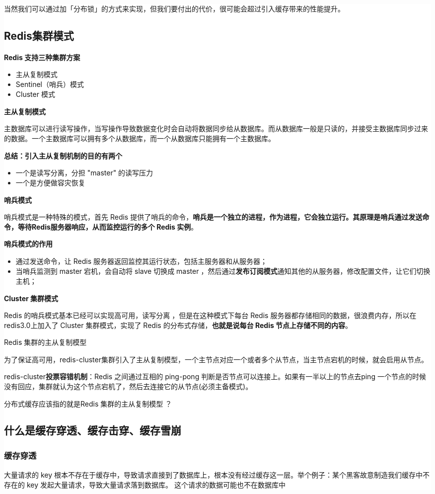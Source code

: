 当然我们可以通过加「分布锁」的方式来实现，但我们要付出的代价，很可能会超过引入缓存带来的性能提升。



## Redis集群模式

**Redis 支持三种集群方案**

- 主从复制模式
- Sentinel（哨兵）模式
- Cluster 模式



**主从复制模式**

主数据库可以进行读写操作，当写操作导致数据变化时会自动将数据同步给从数据库。而从数据库一般是只读的，并接受主数据库同步过来的数据。一个主数据库可以拥有多个从数据库，而一个从数据库只能拥有一个主数据库。

**总结：引入主从复制机制的目的有两个**

- 一个是读写分离，分担 "master" 的读写压力
- 一个是方便做容灾恢复



**哨兵模式**

哨兵模式是一种特殊的模式，首先 Redis 提供了哨兵的命令，**哨兵是一个独立的进程，作为进程，它会独立运行。其原理是哨兵通过发送命令，等待Redis服务器响应，从而监控运行的多个 Redis 实例**。

**哨兵模式的作用**

- 通过发送命令，让 Redis 服务器返回监控其运行状态，包括主服务器和从服务器；
- 当哨兵监测到 master 宕机，会自动将 slave 切换成 master ，然后通过**发布订阅模式**通知其他的从服务器，修改配置文件，让它们切换主机；



**Cluster 集群模式**

Redis 的哨兵模式基本已经可以实现高可用，读写分离 ，但是在这种模式下每台 Redis 服务器都存储相同的数据，很浪费内存，所以在 redis3.0上加入了 Cluster 集群模式，实现了 Redis 的分布式存储，**也就是说每台 Redis 节点上存储不同的内容**。



Redis 集群的主从复制模型

为了保证高可用，redis-cluster集群引入了主从复制模型，一个主节点对应一个或者多个从节点，当主节点宕机的时候，就会启用从节点。

redis-cluster**投票容错机制**：Redis 之间通过互相的 ping-pong 判断是否节点可以连接上。如果有一半以上的节点去ping 一个节点的时候没有回应，集群就认为这个节点宕机了，然后去连接它的从节点(必须主备模式)。



分布式缓存应该指的就是Redis 集群的主从复制模型 ？



## 什么是缓存穿透、缓存击穿、缓存雪崩

### 缓存穿透
大量请求的 key 根本不存在于缓存中，导致请求直接到了数据库上，根本没有经过缓存这一层。举个例子：某个黑客故意制造我们缓存中不存在的 key 发起大量请求，导致大量请求落到数据库。
这个请求的数据可能也不在数据库中 
